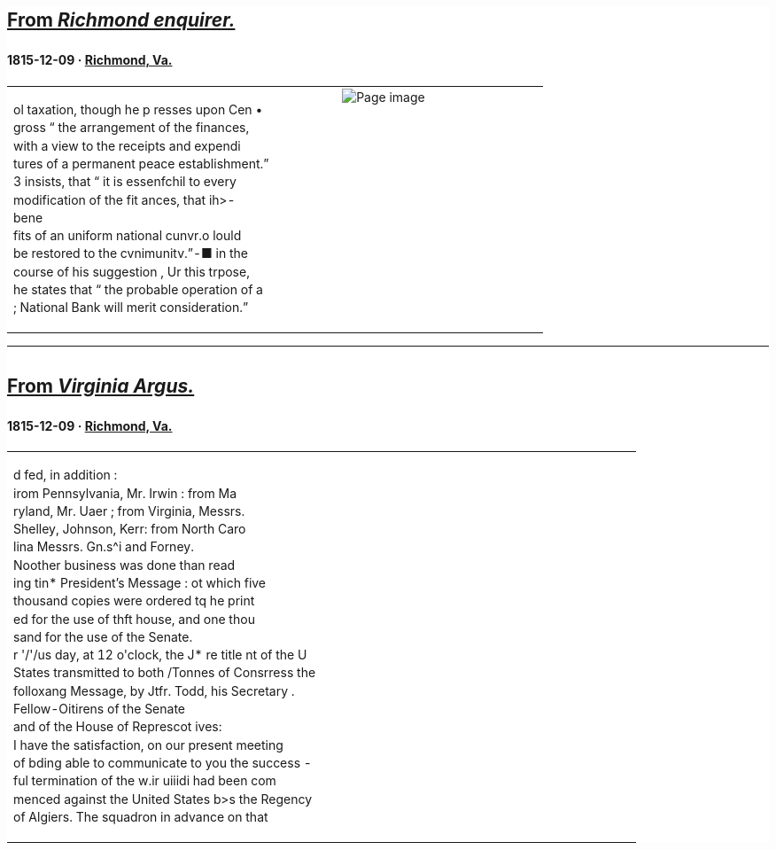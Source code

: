 
## [From _Richmond enquirer._](https://www.loc.gov/resource/sn84024735/1815-12-09/ed-1/?sp=3)

#### 1815-12-09 &middot; [Richmond, Va.](http://dbpedia.org/resource/Richmond%2C_Virginia)

<table style="width: 100%;"><tr><td style="width: 50%">

  
ol taxation, though he p resses upon Cen •  
gross “ the arrangement of the finances,  
with a view to the receipts and expendi­  
tures of a permanent peace establishment.”  
3 insists, that “ it is essenfchil to every  
modification of the fit ances, that ih&gt;- bene­  
fits of an uniform national cunvr.o lould  
be restored to the cvnimunitv.”-■ in the  
course of his suggestion , Ur this trpose,  
he states that “ the probable operation of a  
; National Bank will merit consideration.”
</td><td style="width: 50%; max-height: 75%; margin: auto; display: block;">
<img alt="Page image" src="https://tile.loc.gov/image-services/iiif/service:ndnp:vi:batch_vi_mudhens_ver02:data:sn84024735:00414183906:1815120901:0105/pct:32.92662543874311,42.36416112435688,15.265474399688005,6.115363701008073/!600,600/0/default.jpg"/>
</td>
</tr></table>

---

## [From _Virginia Argus._](https://www.loc.gov/resource/sn84024710/1815-12-09/ed-1/?sp=3)

#### 1815-12-09 &middot; [Richmond, Va.](http://dbpedia.org/resource/Richmond%2C_Virginia)

<table style="width: 100%;"><tr><td style="width: 50%">

d fed, in addition :  
irom Pennsylvania, Mr. Irwin : from Ma­  
ryland, Mr. Uaer ; from Virginia, Messrs.  
Shelley, Johnson, Kerr: from North Caro­  
lina Messrs. Gn.s^i and Forney.  
Noother business was done than read­  
ing tin* President’s Message : ot which five  
thousand copies were ordered tq he print­  
ed for the use of thft house, and one thou­  
sand for the use of the Senate.  
r &#x27;/&#x27;/us day, at 12 o&#x27;clock, the J* re title nt of the U  
States transmitted to both /Tonnes of Consrress the  
folloxang Message, by Jtfr. Todd, his Secretary .  
Fellow-Oitirens of the Senate  
and of the House of Represcot ives:  
I have the satisfaction, on our present meeting  
of bding able to communicate to you the success -  
ful termination of the w.ir uiiidi had been com­  
menced against the United States b&gt;s the Regency  
of Algiers. The squadron in advance on that  
  